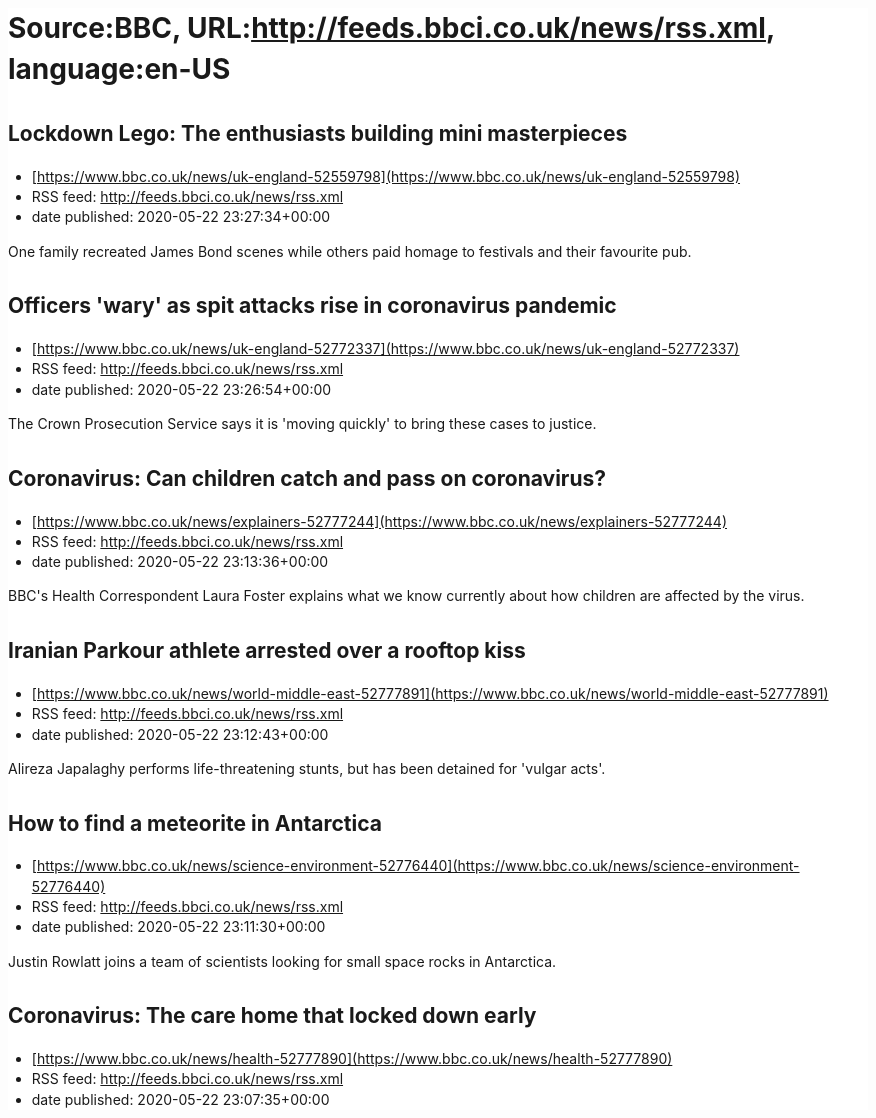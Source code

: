 # Source:BBC, URL:http://feeds.bbci.co.uk/news/rss.xml, language:en-US

## Lockdown Lego: The enthusiasts building mini masterpieces
 - [https://www.bbc.co.uk/news/uk-england-52559798](https://www.bbc.co.uk/news/uk-england-52559798)
 - RSS feed: http://feeds.bbci.co.uk/news/rss.xml
 - date published: 2020-05-22 23:27:34+00:00

One family recreated James Bond scenes while others paid homage to festivals and their favourite pub.

## Officers 'wary' as spit attacks rise in coronavirus pandemic
 - [https://www.bbc.co.uk/news/uk-england-52772337](https://www.bbc.co.uk/news/uk-england-52772337)
 - RSS feed: http://feeds.bbci.co.uk/news/rss.xml
 - date published: 2020-05-22 23:26:54+00:00

The Crown Prosecution Service says it is 'moving quickly' to bring these cases to justice.

## Coronavirus: Can children catch and pass on coronavirus?
 - [https://www.bbc.co.uk/news/explainers-52777244](https://www.bbc.co.uk/news/explainers-52777244)
 - RSS feed: http://feeds.bbci.co.uk/news/rss.xml
 - date published: 2020-05-22 23:13:36+00:00

BBC's Health Correspondent Laura Foster explains what we know currently about how children are affected by the virus.

## Iranian Parkour athlete arrested over a rooftop kiss
 - [https://www.bbc.co.uk/news/world-middle-east-52777891](https://www.bbc.co.uk/news/world-middle-east-52777891)
 - RSS feed: http://feeds.bbci.co.uk/news/rss.xml
 - date published: 2020-05-22 23:12:43+00:00

Alireza Japalaghy performs life-threatening stunts, but has been detained for 'vulgar acts'.

## How to find a meteorite in Antarctica
 - [https://www.bbc.co.uk/news/science-environment-52776440](https://www.bbc.co.uk/news/science-environment-52776440)
 - RSS feed: http://feeds.bbci.co.uk/news/rss.xml
 - date published: 2020-05-22 23:11:30+00:00

Justin Rowlatt joins a team of scientists looking for small space rocks in Antarctica.

## Coronavirus: The care home that locked down early
 - [https://www.bbc.co.uk/news/health-52777890](https://www.bbc.co.uk/news/health-52777890)
 - RSS feed: http://feeds.bbci.co.uk/news/rss.xml
 - date published: 2020-05-22 23:07:35+00:00
